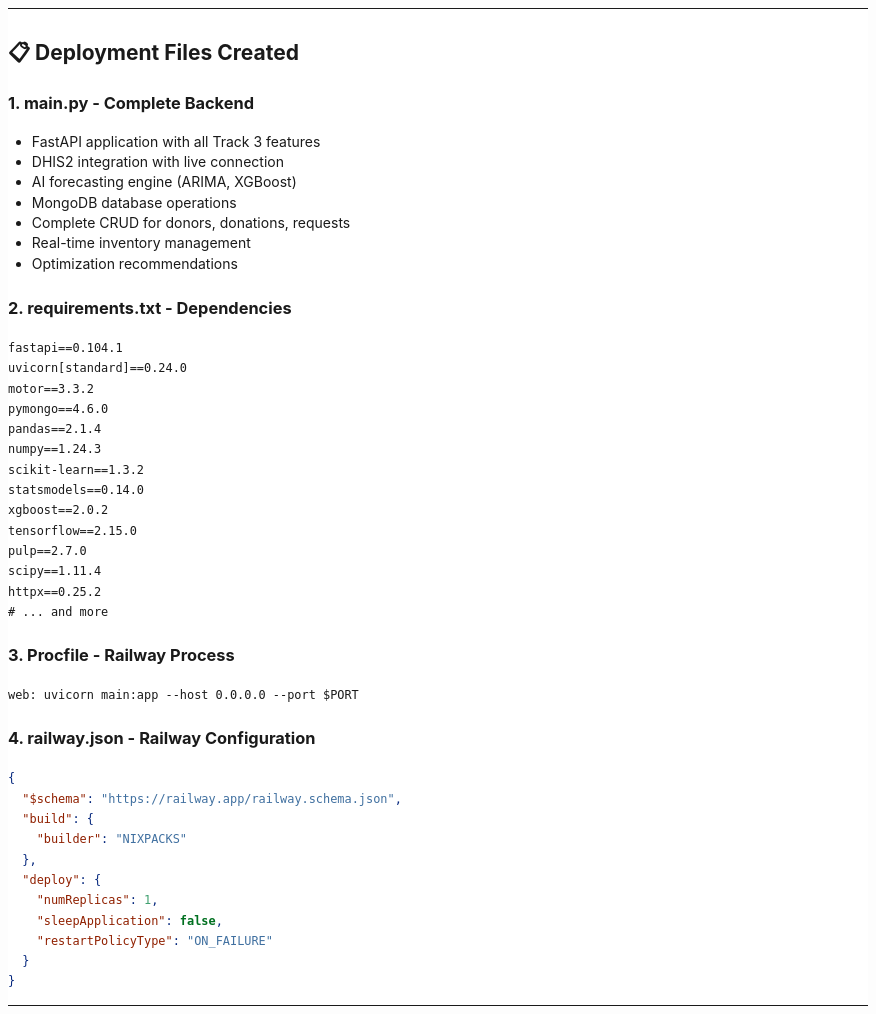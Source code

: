 
---

## 📋 **Deployment Files Created**

### **1. main.py** - Complete Backend
- FastAPI application with all Track 3 features
- DHIS2 integration with live connection
- AI forecasting engine (ARIMA, XGBoost)
- MongoDB database operations
- Complete CRUD for donors, donations, requests
- Real-time inventory management
- Optimization recommendations

### **2. requirements.txt** - Dependencies
```
fastapi==0.104.1
uvicorn[standard]==0.24.0
motor==3.3.2
pymongo==4.6.0
pandas==2.1.4
numpy==1.24.3
scikit-learn==1.3.2
statsmodels==0.14.0
xgboost==2.0.2
tensorflow==2.15.0
pulp==2.7.0
scipy==1.11.4
httpx==0.25.2
# ... and more
```

### **3. Procfile** - Railway Process
```
web: uvicorn main:app --host 0.0.0.0 --port $PORT
```

### **4. railway.json** - Railway Configuration
```json
{
  "$schema": "https://railway.app/railway.schema.json",
  "build": {
    "builder": "NIXPACKS"
  },
  "deploy": {
    "numReplicas": 1,
    "sleepApplication": false,
    "restartPolicyType": "ON_FAILURE"
  }
}
```

---